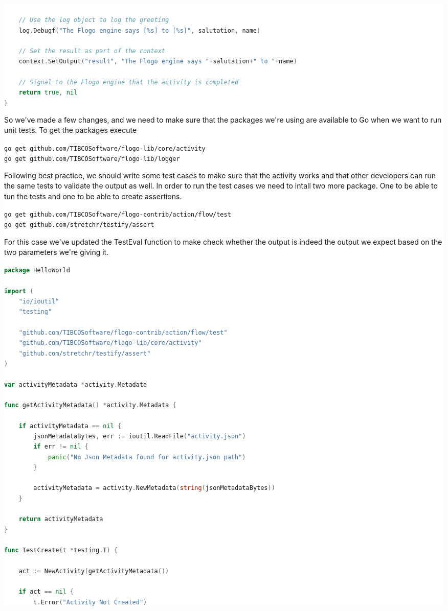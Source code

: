 ```go

	// Use the log object to log the greeting
	log.Debugf("The Flogo engine says [%s] to [%s]", salutation, name)

	// Set the result as part of the context
	context.SetOutput("result", "The Flogo engine says "+salutation+" to "+name)

	// Signal to the Flogo engine that the activity is completed
	return true, nil
}
```

So we've made a few changes, and we need to make sure that the packages we're using are available to Go when we want to run unit tests. To get the packages execute

```
go get github.com/TIBCOSoftware/flogo-lib/core/activity
go get github.com/TIBCOSoftware/flogo-lib/logger
```

Following best practice, we should write some test cases to make sure that the activity works and that other developers can run the same tests to validate the output as well. In order to run the test cases we need to intall two more package. One to be able to tun the tests and one to be able to create assertions.

```
go get github.com/TIBCOSoftware/flogo-contrib/action/flow/test
go get github.com/stretchr/testify/assert
```

For this case we've updated the TestEval function to make check whether the output is indeed the output we expect based on the two parameters we're giving it.

```go
package HelloWorld

import (
	"io/ioutil"
	"testing"

	"github.com/TIBCOSoftware/flogo-contrib/action/flow/test"
	"github.com/TIBCOSoftware/flogo-lib/core/activity"
	"github.com/stretchr/testify/assert"
)

var activityMetadata *activity.Metadata

func getActivityMetadata() *activity.Metadata {

	if activityMetadata == nil {
		jsonMetadataBytes, err := ioutil.ReadFile("activity.json")
		if err != nil {
			panic("No Json Metadata found for activity.json path")
		}

		activityMetadata = activity.NewMetadata(string(jsonMetadataBytes))
	}

	return activityMetadata
}

func TestCreate(t *testing.T) {

	act := NewActivity(getActivityMetadata())

	if act == nil {
		t.Error("Activity Not Created")
```